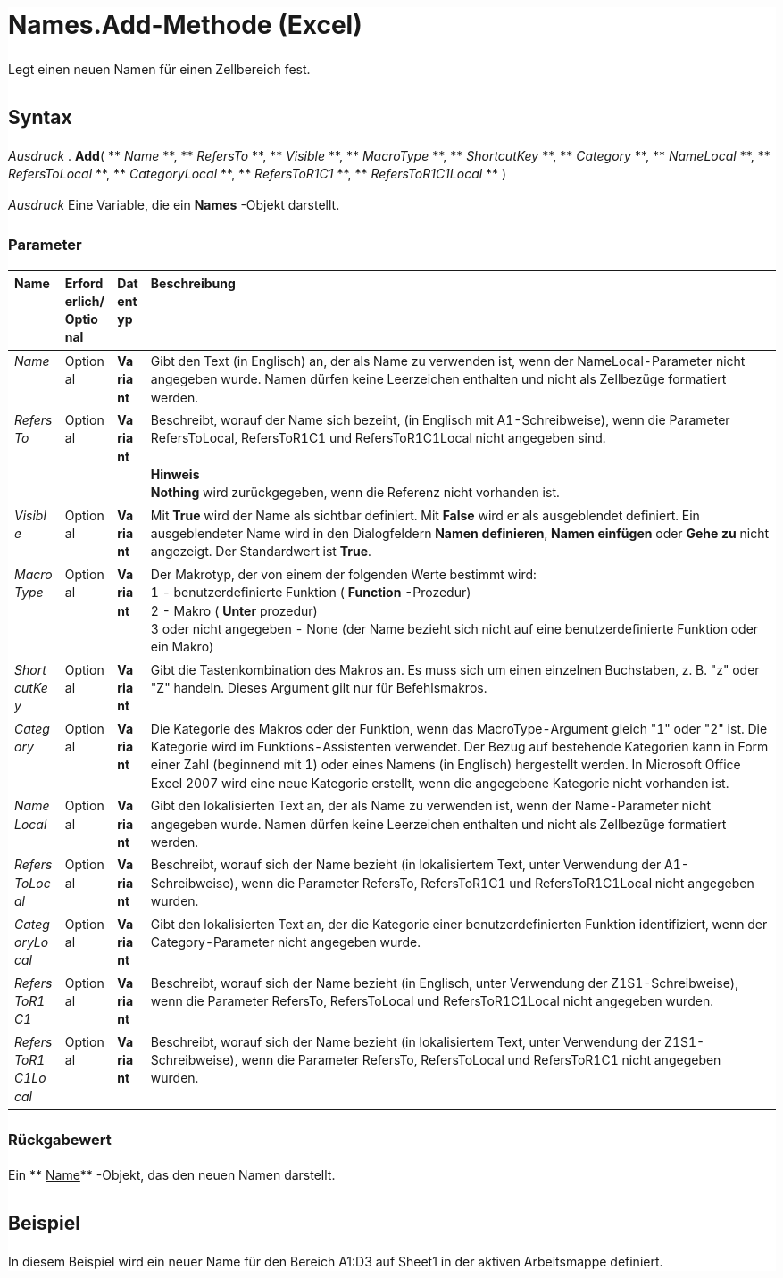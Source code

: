

# Names.Add-Methode (Excel)

Legt einen neuen Namen für einen Zellbereich fest.
 


## Syntax

 *Ausdruck*  . **Add**( ** *Name* **, ** *RefersTo* **, ** *Visible* **, ** *MacroType* **, ** *ShortcutKey* **, ** *Category* **, ** *NameLocal* **, ** *RefersToLocal* **, ** *CategoryLocal* **, ** *RefersToR1C1* **, ** *RefersToR1C1Local* ** )
 

 
 *Ausdruck*  Eine Variable, die ein **Names** -Objekt darstellt.
 

 

### Parameter



|**Name**|**Erforderlich/Optional**|**Datentyp**|**Beschreibung**|
|:-----|:-----|:-----|:-----|
| _Name_|Optional|**Variant**|Gibt den Text (in Englisch) an, der als Name zu verwenden ist, wenn der NameLocal-Parameter nicht angegeben wurde. Namen dürfen keine Leerzeichen enthalten und nicht als Zellbezüge formatiert werden.|
| _RefersTo_|Optional|**Variant**|Beschreibt, worauf der Name sich bezeiht, (in Englisch mit A1-Schreibweise), wenn die Parameter RefersToLocal, RefersToR1C1 und RefersToR1C1Local nicht angegeben sind. <BR/><BR/>**Hinweis**<BR/>   **Nothing** wird zurückgegeben, wenn die Referenz nicht vorhanden ist. |
| _Visible_|Optional|**Variant**|Mit  **True** wird der Name als sichtbar definiert. Mit **False** wird er als ausgeblendet definiert. Ein ausgeblendeter Name wird in den Dialogfeldern **Namen definieren**,  **Namen einfügen** oder **Gehe zu** nicht angezeigt. Der Standardwert ist **True**.|
| _MacroType_|Optional|**Variant**| Der Makrotyp, der von einem der folgenden Werte bestimmt wird: <BR/>1 - benutzerdefinierte Funktion ( **Function** -Prozedur) <BR/>2 - Makro ( **Unter** prozedur) <BR/>3 oder nicht angegeben - None (der Name bezieht sich nicht auf eine benutzerdefinierte Funktion oder ein Makro)|
| _ShortcutKey_|Optional|**Variant**|Gibt die Tastenkombination des Makros an. Es muss sich um einen einzelnen Buchstaben, z. B. "z" oder "Z" handeln. Dieses Argument gilt nur für Befehlsmakros.|
| _Category_|Optional|**Variant**|Die Kategorie des Makros oder der Funktion, wenn das MacroType-Argument gleich "1" oder "2" ist. Die Kategorie wird im Funktions-Assistenten verwendet. Der Bezug auf bestehende Kategorien kann in Form einer Zahl (beginnend mit 1) oder eines Namens (in Englisch) hergestellt werden. In Microsoft Office Excel 2007 wird eine neue Kategorie erstellt, wenn die angegebene Kategorie nicht vorhanden ist.|
| _NameLocal_|Optional|**Variant**|Gibt den lokalisierten Text an, der als Name zu verwenden ist, wenn der Name-Parameter nicht angegeben wurde. Namen dürfen keine Leerzeichen enthalten und nicht als Zellbezüge formatiert werden.|
| _RefersToLocal_|Optional|**Variant**|Beschreibt, worauf sich der Name bezieht (in lokalisiertem Text, unter Verwendung der A1-Schreibweise), wenn die Parameter RefersTo, RefersToR1C1 und RefersToR1C1Local nicht angegeben wurden.|
| _CategoryLocal_|Optional|**Variant**|Gibt den lokalisierten Text an, der die Kategorie einer benutzerdefinierten Funktion identifiziert, wenn der Category-Parameter nicht angegeben wurde.|
| _RefersToR1C1_|Optional|**Variant**|Beschreibt, worauf sich der Name bezieht (in Englisch, unter Verwendung der Z1S1-Schreibweise), wenn die Parameter RefersTo, RefersToLocal und RefersToR1C1Local nicht angegeben wurden.|
| _RefersToR1C1Local_|Optional|**Variant**|Beschreibt, worauf sich der Name bezieht (in lokalisiertem Text, unter Verwendung der Z1S1-Schreibweise), wenn die Parameter RefersTo, RefersToLocal und RefersToR1C1 nicht angegeben wurden.|

### Rückgabewert

Ein  ** [Name](cfedb297-ac0d-dff0-99c7-6927cc5f31ed.md)** -Objekt, das den neuen Namen darstellt.
 

 

## Beispiel

In diesem Beispiel wird ein neuer Name für den Bereich A1:D3 auf Sheet1 in der aktiven Arbeitsmappe definiert.
 